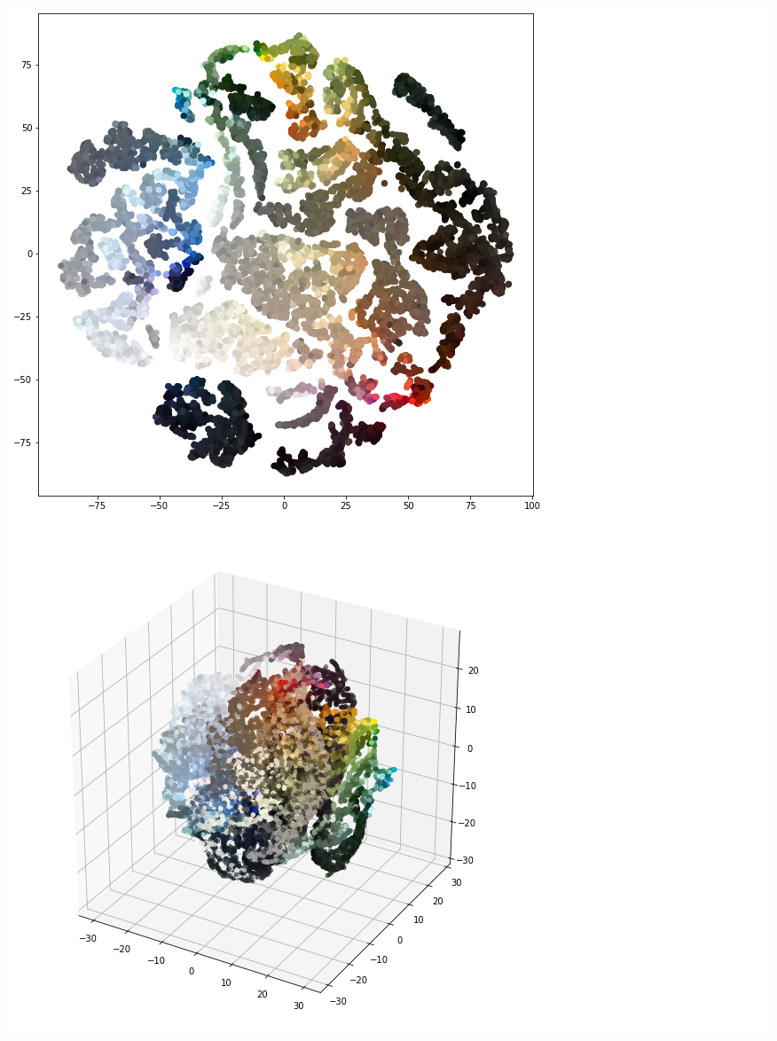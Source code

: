 ![color_vectors_2d](/assets/img/blog/colors-in-context-img/color_vectors_2d.png)  

![color_vectors_2d](/assets/img/blog/colors-in-context-img/3d.png)  
